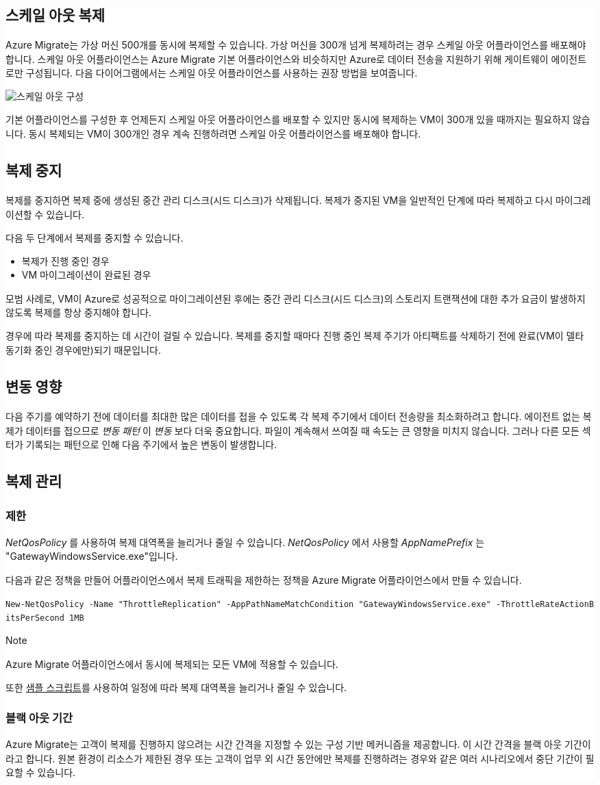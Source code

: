 ## <a name="scale-out-replication"></a>스케일 아웃 복제

Azure Migrate는 가상 머신 500개를 동시에 복제할 수 있습니다. 가상 머신을 300개 넘게 복제하려는 경우 스케일 아웃 어플라이언스를 배포해야 합니다. 스케일 아웃 어플라이언스는 Azure Migrate 기본 어플라이언스와 비슷하지만 Azure로 데이터 전송을 지원하기 위해 게이트웨이 에이전트로만 구성됩니다. 다음 다이어그램에서는 스케일 아웃 어플라이언스를 사용하는 권장 방법을 보여줍니다.

![스케일 아웃 구성](./media/concepts-vmware-agentless-migration/scale-out-configuration.png)


기본 어플라이언스를 구성한 후 언제든지 스케일 아웃 어플라이언스를 배포할 수 있지만 동시에 복제하는 VM이 300개 있을 때까지는 필요하지 않습니다. 동시 복제되는 VM이 300개인 경우 계속 진행하려면 스케일 아웃 어플라이언스를 배포해야 합니다.

## <a name="stop-replication"></a>복제 중지

복제를 중지하면 복제 중에 생성된 중간 관리 디스크(시드 디스크)가 삭제됩니다. 복제가 중지된 VM을 일반적인 단계에 따라 복제하고 다시 마이그레이션할 수 있습니다.

다음 두 단계에서 복제를 중지할 수 있습니다.

-  복제가 진행 중인 경우
-  VM 마이그레이션이 완료된 경우

모범 사례로, VM이 Azure로 성공적으로 마이그레이션된 후에는 중간 관리 디스크(시드 디스크)의 스토리지 트랜잭션에 대한 추가 요금이 발생하지 않도록 복제를 항상 중지해야 합니다.

경우에 따라 복제를 중지하는 데 시간이 걸릴 수 있습니다. 복제를 중지할 때마다 진행 중인 복제 주기가 아티팩트를 삭제하기 전에 완료(VM이 델타 동기화 중인 경우에만)되기 때문입니다.

## <a name="impact-of-churn"></a>변동 영향

다음 주기를 예약하기 전에 데이터를 최대한 많은 데이터를 접을 수 있도록 각 복제 주기에서 데이터 전송량을 최소화하려고 합니다. 에이전트 없는 복제가 데이터를 접으므로 _변동 패턴_ 이 _변동_ 보다 더욱 중요합니다. 파일이 계속해서 쓰여질 때 속도는 큰 영향을 미치지 않습니다. 그러나 다른 모든 섹터가 기록되는 패턴으로 인해 다음 주기에서 높은 변동이 발생합니다.

## <a name="management-of-replication"></a>복제 관리

### <a name="throttling"></a>제한

_NetQosPolicy_ 를 사용하여 복제 대역폭을 늘리거나 줄일 수 있습니다. _NetQosPolicy_ 에서 사용할 _AppNamePrefix_ 는 "GatewayWindowsService.exe"입니다. 

다음과 같은 정책을 만들어 어플라이언스에서 복제 트래픽을 제한하는 정책을 Azure Migrate 어플라이언스에서 만들 수 있습니다.

`New-NetQosPolicy -Name "ThrottleReplication" -AppPathNameMatchCondition "GatewayWindowsService.exe" -ThrottleRateActionBitsPerSecond 1MB`

> [!NOTE]
> Azure Migrate 어플라이언스에서 동시에 복제되는 모든 VM에 적용할 수 있습니다.

또한 [샘플 스크립트](./common-questions-server-migration.md)를 사용하여 일정에 따라 복제 대역폭을 늘리거나 줄일 수 있습니다.

### <a name="blackout-window"></a>블랙 아웃 기간

Azure Migrate는 고객이 복제를 진행하지 않으려는 시간 간격을 지정할 수 있는 구성 기반 메커니즘을 제공합니다. 이 시간 간격을 블랙 아웃 기간이라고 합니다. 원본 환경이 리소스가 제한된 경우 또는 고객이 업무 외 시간 동안에만 복제를 진행하려는 경우와 같은 여러 시나리오에서 중단 기간이 필요할 수 있습니다.
